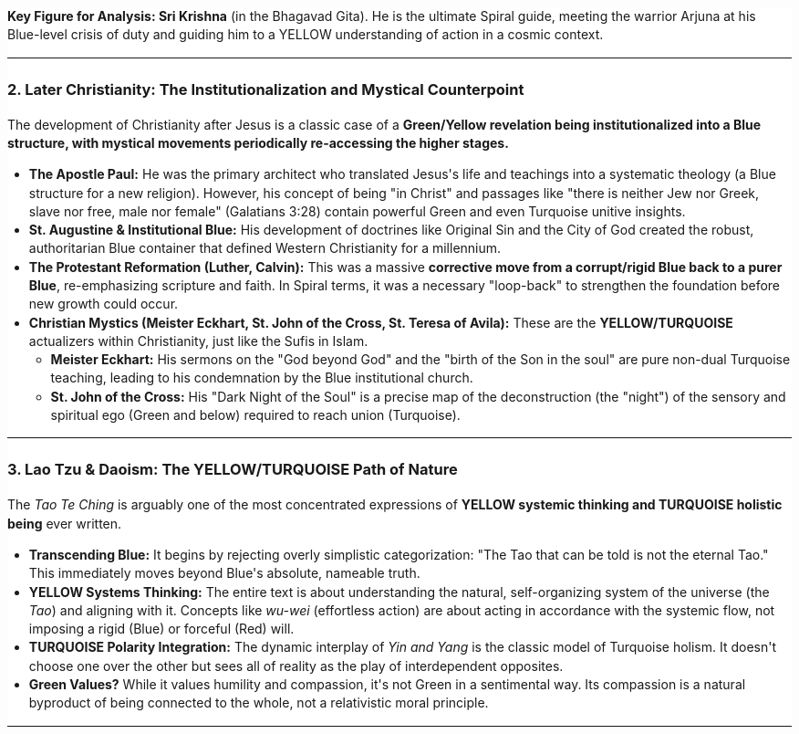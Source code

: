**Key Figure for Analysis: Sri Krishna** (in the Bhagavad Gita). He is the ultimate Spiral guide, meeting the warrior Arjuna at his Blue-level crisis of duty and guiding him to a YELLOW understanding of action in a cosmic context.

---

### 2. Later Christianity: The Institutionalization and Mystical Counterpoint

The development of Christianity after Jesus is a classic case of a **Green/Yellow revelation being institutionalized into a Blue structure, with mystical movements periodically re-accessing the higher stages.**

*   **The Apostle Paul:** He was the primary architect who translated Jesus's life and teachings into a systematic theology (a Blue structure for a new religion). However, his concept of being "in Christ" and passages like "there is neither Jew nor Greek, slave nor free, male nor female" (Galatians 3:28) contain powerful Green and even Turquoise unitive insights.
*   **St. Augustine & Institutional Blue:** His development of doctrines like Original Sin and the City of God created the robust, authoritarian Blue container that defined Western Christianity for a millennium.
*   **The Protestant Reformation (Luther, Calvin):** This was a massive **corrective move from a corrupt/rigid Blue back to a purer Blue**, re-emphasizing scripture and faith. In Spiral terms, it was a necessary "loop-back" to strengthen the foundation before new growth could occur.
*   **Christian Mystics (Meister Eckhart, St. John of the Cross, St. Teresa of Avila):** These are the **YELLOW/TURQUOISE** actualizers within Christianity, just like the Sufis in Islam.
    *   **Meister Eckhart:** His sermons on the "God beyond God" and the "birth of the Son in the soul" are pure non-dual Turquoise teaching, leading to his condemnation by the Blue institutional church.
    *   **St. John of the Cross:** His "Dark Night of the Soul" is a precise map of the deconstruction (the "night") of the sensory and spiritual ego (Green and below) required to reach union (Turquoise).

---

### 3. Lao Tzu & Daoism: The YELLOW/TURQUOISE Path of Nature

The *Tao Te Ching* is arguably one of the most concentrated expressions of **YELLOW systemic thinking and TURQUOISE holistic being** ever written.

*   **Transcending Blue:** It begins by rejecting overly simplistic categorization: "The Tao that can be told is not the eternal Tao." This immediately moves beyond Blue's absolute, nameable truth.
*   **YELLOW Systems Thinking:** The entire text is about understanding the natural, self-organizing system of the universe (the *Tao*) and aligning with it. Concepts like *wu-wei* (effortless action) are about acting in accordance with the systemic flow, not imposing a rigid (Blue) or forceful (Red) will.
*   **TURQUOISE Polarity Integration:** The dynamic interplay of *Yin and Yang* is the classic model of Turquoise holism. It doesn't choose one over the other but sees all of reality as the play of interdependent opposites.
*   **Green Values?** While it values humility and compassion, it's not Green in a sentimental way. Its compassion is a natural byproduct of being connected to the whole, not a relativistic moral principle.

---
